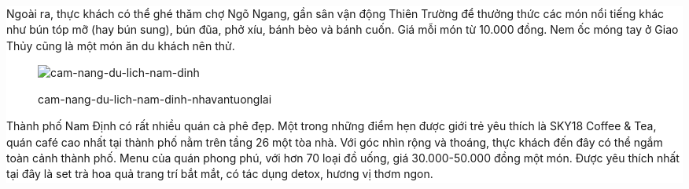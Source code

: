 Ngoài ra, thực khách có thể ghé thăm chợ Ngõ Ngang, gần sân vận động Thiên Trường để thưởng thức các món nổi tiếng khác như bún tóp mỡ (hay bún sung), bún đũa, phở xíu, bánh bèo và bánh cuốn. Giá mỗi món từ 10.000 đồng. Nem ốc móng tay ở Giao Thủy cũng là một món ăn du khách nên thử.

<figure><img src="https://nhavantuonglai.com/image/article/thu-vien/cam-nang-du-lich-nam-dinh-435.jpg" alt="cam-nang-du-lich-nam-dinh" height=100% width=100%><figcaption><p>cam-nang-du-lich-nam-dinh-nhavantuonglai</p></figcaption></figure>

Thành phố Nam Định có rất nhiều quán cà phê đẹp. Một trong những điểm hẹn được giới trẻ yêu thích là SKY18 Coffee & Tea, quán café cao nhất tại thành phố nằm trên tầng 26 một tòa nhà. Với góc nhìn rộng và thoáng, thực khách đến đây có thể ngắm toàn cảnh thành phố. Menu của quán phong phú, với hơn 70 loại đồ uống, giá 30.000-50.000 đồng một món. Được yêu thích nhất tại đây là set trà hoa quả trang trí bắt mắt, có tác dụng detox, hương vị thơm ngon.